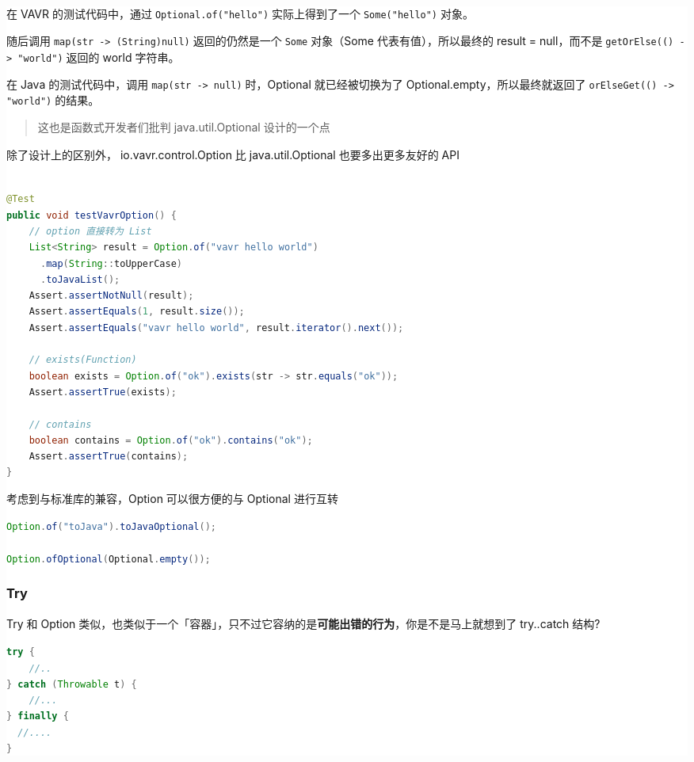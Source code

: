 

在 VAVR 的测试代码中，通过 `Optional.of("hello")` 实际上得到了一个 `Some("hello")` 对象。

随后调用 `map(str -> (String)null)` 返回的仍然是一个 `Some` 对象（Some 代表有值），所以最终的 result = null，而不是 `getOrElse(() -> "world")` 返回的 world 字符串。

在 Java 的测试代码中，调用 `map(str -> null)` 时，Optional 就已经被切换为了 Optional.empty，所以最终就返回了 `orElseGet(() -> "world")` 的结果。

> 这也是函数式开发者们批判  java.util.Optional 设计的一个点



除了设计上的区别外， io.vavr.control.Option 比 java.util.Optional 也要多出更多友好的 API

```java

@Test
public void testVavrOption() {
  	// option 直接转为 List
    List<String> result = Option.of("vavr hello world")
      .map(String::toUpperCase)
      .toJavaList();
    Assert.assertNotNull(result);
    Assert.assertEquals(1, result.size());
    Assert.assertEquals("vavr hello world", result.iterator().next());
  
  	// exists(Function)
    boolean exists = Option.of("ok").exists(str -> str.equals("ok"));
    Assert.assertTrue(exists);

  	// contains
    boolean contains = Option.of("ok").contains("ok");
    Assert.assertTrue(contains);
}

```



考虑到与标准库的兼容，Option 可以很方便的与 Optional 进行互转

```java
Option.of("toJava").toJavaOptional();

Option.ofOptional(Optional.empty());
```



### Try

Try  和 Option 类似，也类似于一个「容器」，只不过它容纳的是**可能出错的行为**，你是不是马上就想到了 try..catch  结构?

```java
try {
	//..
} catch (Throwable t) {
	//...
} finally {
  //....
}

```
